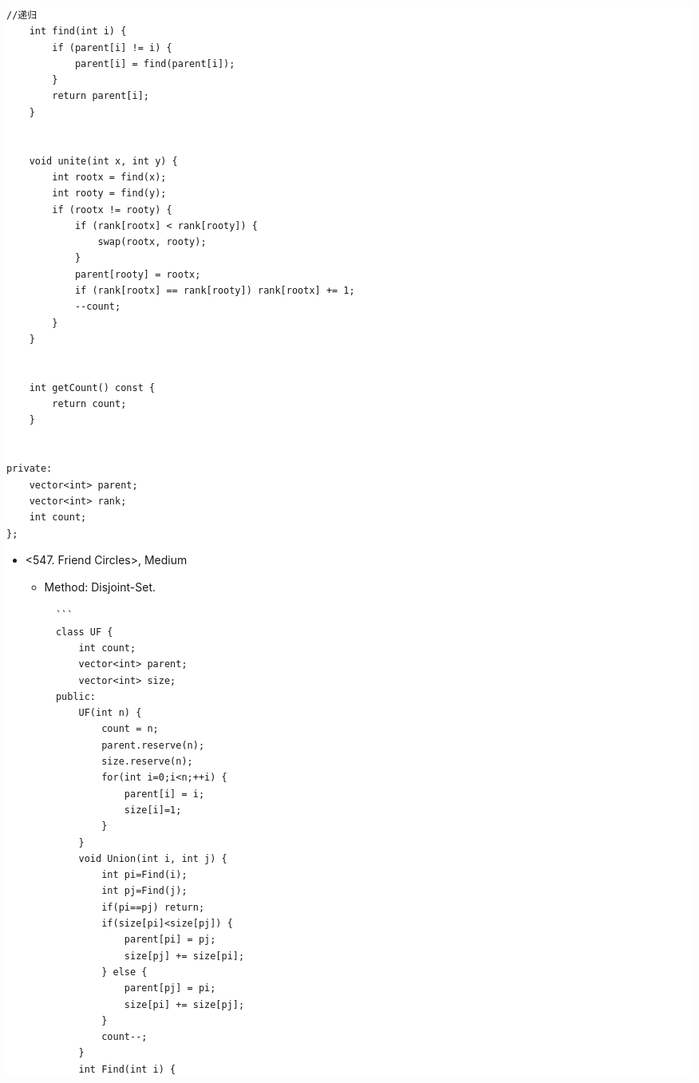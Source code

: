 	//递归
	    int find(int i) {
	        if (parent[i] != i) {
	            parent[i] = find(parent[i]);
	        }
	        return parent[i];
	    }
	
	
	    void unite(int x, int y) {
	        int rootx = find(x);
	        int rooty = find(y);
	        if (rootx != rooty) {
	            if (rank[rootx] < rank[rooty]) {
	                swap(rootx, rooty);
	            }
	            parent[rooty] = rootx;
	            if (rank[rootx] == rank[rooty]) rank[rootx] += 1;
	            --count;
	        }
	    }
	
	
	    int getCount() const {
	        return count;
	    }
	
	
	private:
	    vector<int> parent;
	    vector<int> rank;
	    int count;
	};


- <547. Friend Circles>, Medium	

	- Method: Disjoint-Set.
	
			```
			class UF {
				int count;
				vector<int> parent;
				vector<int> size;
			public:
				UF(int n) {
					count = n;
					parent.reserve(n);
					size.reserve(n);
					for(int i=0;i<n;++i) {
						parent[i] = i;
						size[i]=1;
					}
				}
				void Union(int i, int j) {
					int pi=Find(i);
					int pj=Find(j);
					if(pi==pj) return;
					if(size[pi]<size[pj]) {
						parent[pi] = pj;
						size[pj] += size[pi];
					} else {
						parent[pj] = pi;
						size[pi] += size[pj];
					}            
					count--;
				}
				int Find(int i) {            